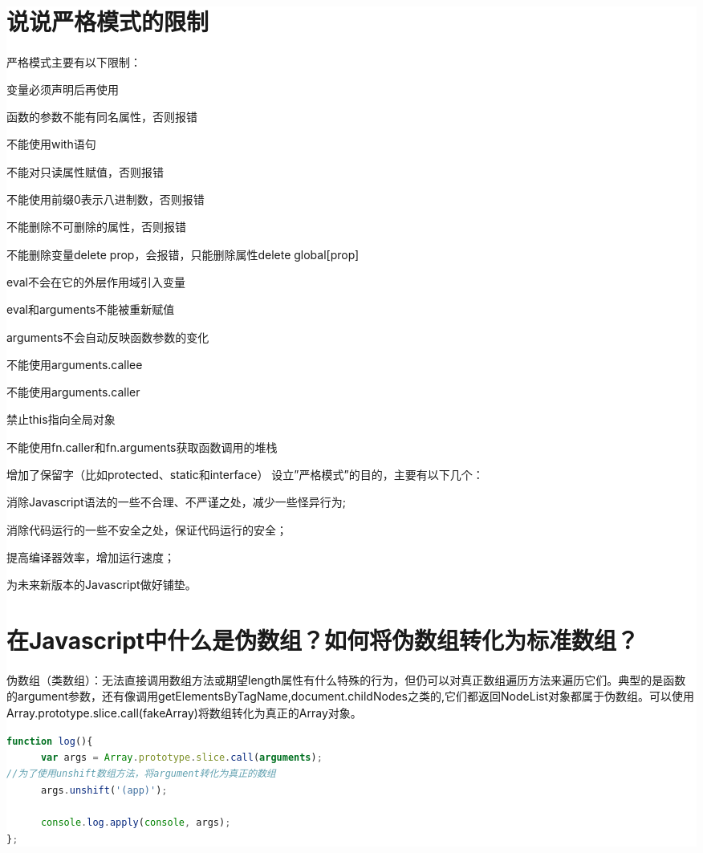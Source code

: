 # 说说严格模式的限制

严格模式主要有以下限制：

变量必须声明后再使用

函数的参数不能有同名属性，否则报错

不能使用with语句

不能对只读属性赋值，否则报错

不能使用前缀0表示八进制数，否则报错

不能删除不可删除的属性，否则报错

不能删除变量delete prop，会报错，只能删除属性delete global[prop]

eval不会在它的外层作用域引入变量

eval和arguments不能被重新赋值

arguments不会自动反映函数参数的变化

不能使用arguments.callee

不能使用arguments.caller

禁止this指向全局对象

不能使用fn.caller和fn.arguments获取函数调用的堆栈

增加了保留字（比如protected、static和interface）
设立”严格模式”的目的，主要有以下几个：

消除Javascript语法的一些不合理、不严谨之处，减少一些怪异行为;

消除代码运行的一些不安全之处，保证代码运行的安全；

提高编译器效率，增加运行速度；

为未来新版本的Javascript做好铺垫。




# 在Javascript中什么是伪数组？如何将伪数组转化为标准数组？

伪数组（类数组）：无法直接调用数组方法或期望length属性有什么特殊的行为，但仍可以对真正数组遍历方法来遍历它们。典型的是函数的argument参数，还有像调用getElementsByTagName,document.childNodes之类的,它们都返回NodeList对象都属于伪数组。可以使用Array.prototype.slice.call(fakeArray)将数组转化为真正的Array对象。
```javascript
function log(){
      var args = Array.prototype.slice.call(arguments);  
//为了使用unshift数组方法，将argument转化为真正的数组
      args.unshift('(app)');
 
      console.log.apply(console, args);
};
```
